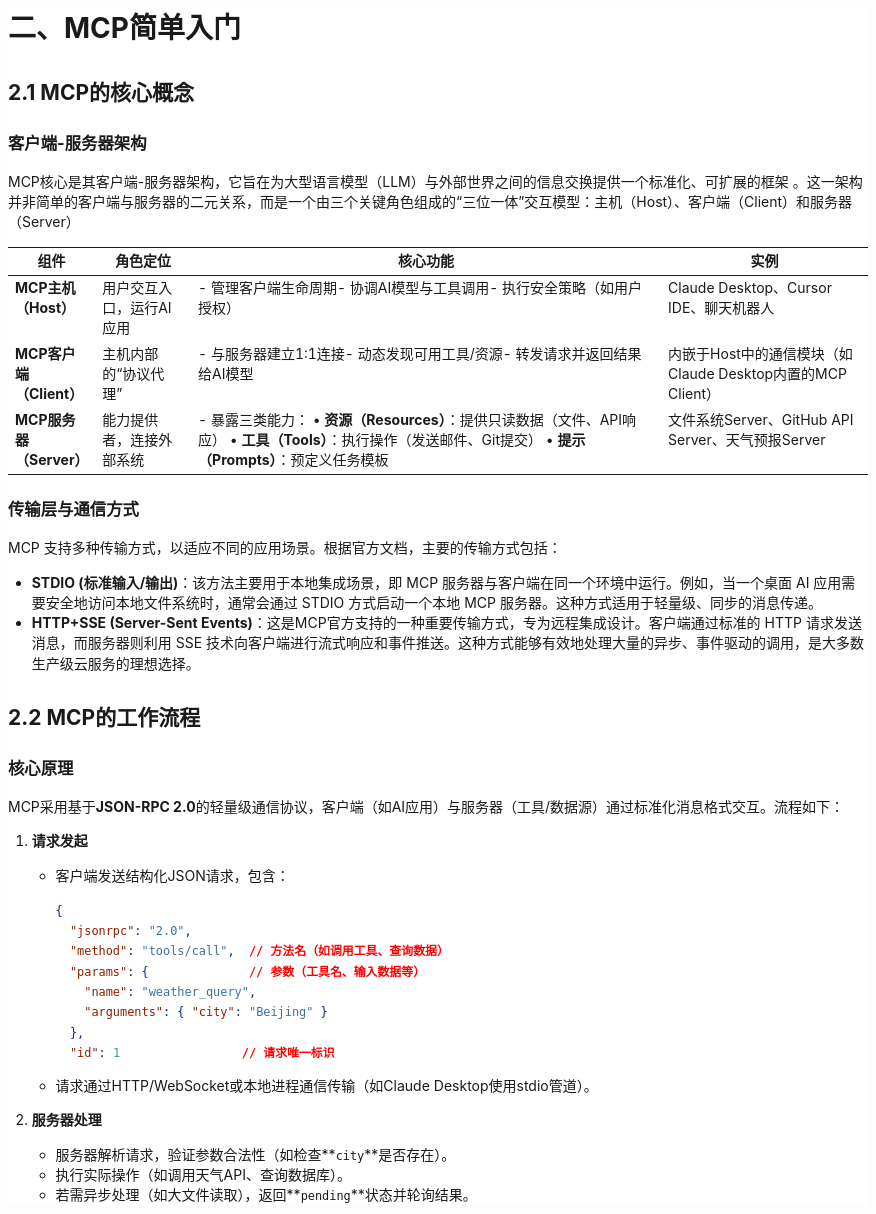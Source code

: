 # 二、MCP简单入门

## 2.1 MCP的核心概念

### 客户端-服务器架构

MCP核心是其客户端-服务器架构，它旨在为大型语言模型（LLM）与外部世界之间的信息交换提供一个标准化、可扩展的框架 。这一架构并非简单的客户端与服务器的二元关系，而是一个由三个关键角色组成的“三位一体”交互模型：主机（Host）、客户端（Client）和服务器（Server）

| **组件**                | **角色定位**             | **核心功能**                                                 | **实例**                                                   |
| ----------------------- | ------------------------ | ------------------------------------------------------------ | ---------------------------------------------------------- |
| **MCP主机（Host）**     | 用户交互入口，运行AI应用 | - 管理客户端生命周期- 协调AI模型与工具调用- 执行安全策略（如用户授权） | Claude Desktop、Cursor IDE、聊天机器人                     |
| **MCP客户端（Client）** | 主机内部的“协议代理”     | - 与服务器建立1:1连接- 动态发现可用工具/资源- 转发请求并返回结果给AI模型 | 内嵌于Host中的通信模块（如Claude Desktop内置的MCP Client） |
| **MCP服务器（Server）** | 能力提供者，连接外部系统 | - 暴露三类能力： • **资源（Resources）**：提供只读数据（文件、API响应） • **工具（Tools）**：执行操作（发送邮件、Git提交） • **提示（Prompts）**：预定义任务模板 | 文件系统Server、GitHub API Server、天气预报Server          |

### 传输层与通信方式

MCP 支持多种传输方式，以适应不同的应用场景。根据官方文档，主要的传输方式包括：

- **STDIO (标准输入/输出)**：该方法主要用于本地集成场景，即 MCP 服务器与客户端在同一个环境中运行。例如，当一个桌面 AI 应用需要安全地访问本地文件系统时，通常会通过 STDIO 方式启动一个本地 MCP 服务器。这种方式适用于轻量级、同步的消息传递。
- **HTTP+SSE (Server-Sent Events)**：这是MCP官方支持的一种重要传输方式，专为远程集成设计。客户端通过标准的 HTTP 请求发送消息，而服务器则利用 SSE 技术向客户端进行流式响应和事件推送。这种方式能够有效地处理大量的异步、事件驱动的调用，是大多数生产级云服务的理想选择。

## **2.2 MCP的工作流程**

### **核心原理**

MCP采用基于**JSON-RPC 2.0**的轻量级通信协议，客户端（如AI应用）与服务器（工具/数据源）通过标准化消息格式交互。流程如下：

1. **请求发起**

   - 客户端发送结构化JSON请求，包含：

     ```json
     {
       "jsonrpc": "2.0",
       "method": "tools/call",  // 方法名（如调用工具、查询数据）
       "params": {              // 参数（工具名、输入数据等）
         "name": "weather_query",
         "arguments": { "city": "Beijing" }
       },
       "id": 1                 // 请求唯一标识
     
     ```

   - 请求通过HTTP/WebSocket或本地进程通信传输（如Claude Desktop使用stdio管道）。

2. **服务器处理**

   - 服务器解析请求，验证参数合法性（如检查**`city`**是否存在）。
   - 执行实际操作（如调用天气API、查询数据库）。
   - 若需异步处理（如大文件读取），返回**`pending`**状态并轮询结果。
